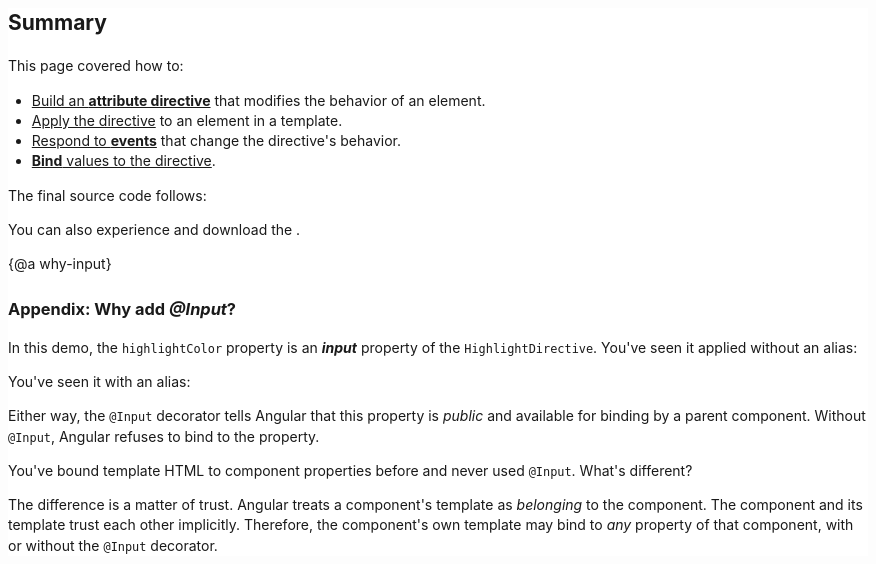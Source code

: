 ## Summary

This page covered how to:

* [Build an **attribute directive**](guide/attribute-directives#write-directive) that modifies the behavior of an element.
* [Apply the directive](guide/attribute-directives#apply-directive) to an element in a template.
* [Respond to **events**](guide/attribute-directives#respond-to-user) that change the directive's behavior.
* [**Bind** values to the directive](guide/attribute-directives#bindings).

The final source code follows:

<code-tabs>
  <code-pane title="app/app.component.ts" path="attribute-directives/src/app/app.component.ts"></code-pane>
  <code-pane title="app/app.component.html" path="attribute-directives/src/app/app.component.html"></code-pane>
  <code-pane title="app/highlight.directive.ts" path="attribute-directives/src/app/highlight.directive.ts"></code-pane>
  <code-pane title="app/app.module.ts" path="attribute-directives/src/app/app.module.ts"></code-pane>
  <code-pane title="main.ts" path="attribute-directives/src/main.ts"></code-pane>
  <code-pane title="index.html" path="attribute-directives/src/index.html"></code-pane>
</code-tabs>



You can also experience and download the <live-example title="Attribute Directive example"></live-example>.

{@a why-input}

### Appendix: Why add _@Input_?

In this demo, the `highlightColor` property is an ***input*** property of
the `HighlightDirective`. You've seen it applied without an alias:

<code-example path="attribute-directives/src/app/highlight.directive.2.ts" linenums="false" title="src/app/highlight.directive.ts (color)" region="color"></code-example>

You've seen it with an alias:

<code-example path="attribute-directives/src/app/highlight.directive.ts" linenums="false" title="src/app/highlight.directive.ts (color)" region="color"></code-example>

Either way, the `@Input` decorator tells Angular that this property is
_public_ and available for binding by a parent component.
Without  `@Input`, Angular refuses to bind to the property.

You've bound template HTML to component properties before and never used `@Input`.
What's different?

The difference is a matter of trust.
Angular treats a component's template as _belonging_ to the component.
The component and its template trust each other implicitly.
Therefore, the component's own template may bind to _any_ property of that component,
with or without the `@Input` decorator.
